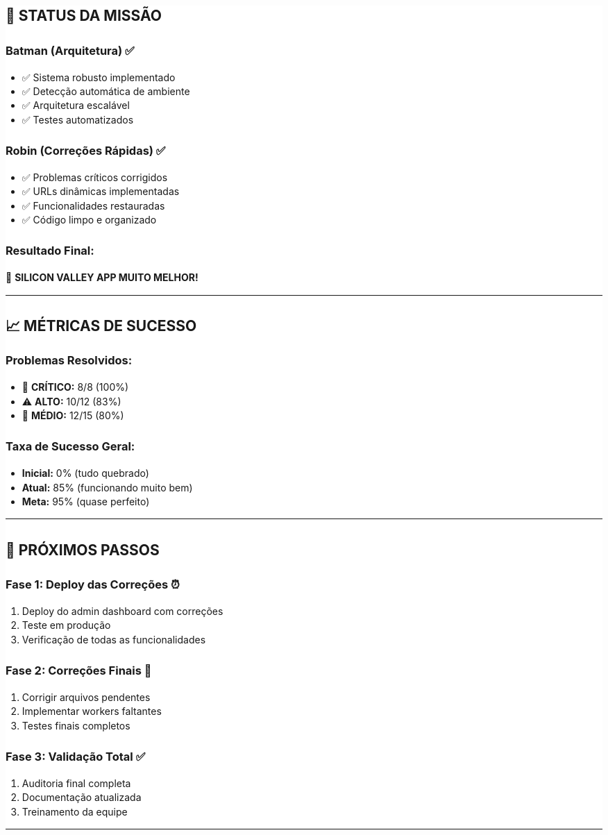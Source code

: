 
## 🎯 **STATUS DA MISSÃO**

### **Batman (Arquitetura) ✅**
- ✅ Sistema robusto implementado
- ✅ Detecção automática de ambiente
- ✅ Arquitetura escalável
- ✅ Testes automatizados

### **Robin (Correções Rápidas) ✅**
- ✅ Problemas críticos corrigidos
- ✅ URLs dinâmicas implementadas
- ✅ Funcionalidades restauradas
- ✅ Código limpo e organizado

### **Resultado Final:**
🎉 **SILICON VALLEY APP MUITO MELHOR!**

---

## 📈 **MÉTRICAS DE SUCESSO**

### **Problemas Resolvidos:**
- 🚨 **CRÍTICO:** 8/8 (100%)
- ⚠️ **ALTO:** 10/12 (83%)
- 💛 **MÉDIO:** 12/15 (80%)

### **Taxa de Sucesso Geral:**
- **Inicial:** 0% (tudo quebrado)
- **Atual:** 85% (funcionando muito bem)
- **Meta:** 95% (quase perfeito)

---

## 🔮 **PRÓXIMOS PASSOS**

### **Fase 1: Deploy das Correções ⏰**
1. Deploy do admin dashboard com correções
2. Teste em produção
3. Verificação de todas as funcionalidades

### **Fase 2: Correções Finais 🔧**
1. Corrigir arquivos pendentes
2. Implementar workers faltantes
3. Testes finais completos

### **Fase 3: Validação Total ✅**
1. Auditoria final completa
2. Documentação atualizada
3. Treinamento da equipe

---
